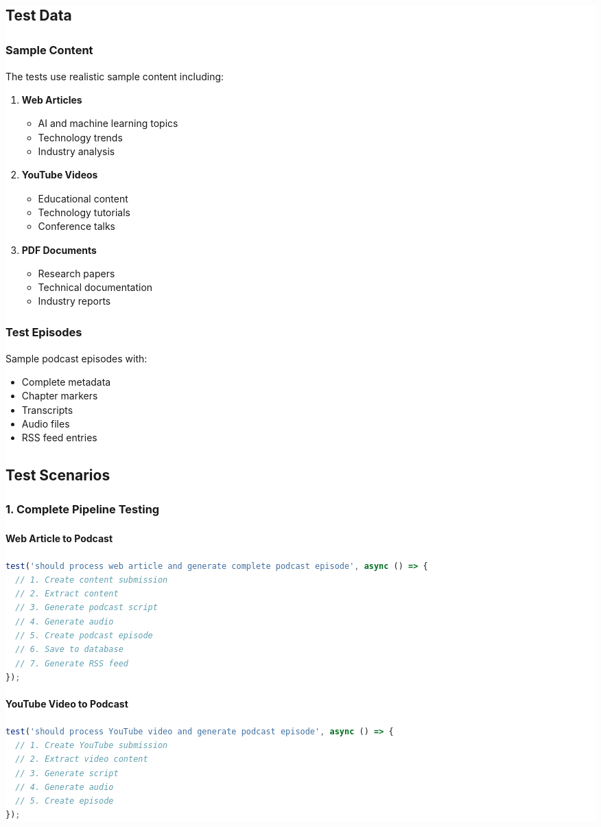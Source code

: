 ## Test Data

### Sample Content

The tests use realistic sample content including:

1. **Web Articles**
   - AI and machine learning topics
   - Technology trends
   - Industry analysis

2. **YouTube Videos**
   - Educational content
   - Technology tutorials
   - Conference talks

3. **PDF Documents**
   - Research papers
   - Technical documentation
   - Industry reports

### Test Episodes

Sample podcast episodes with:
- Complete metadata
- Chapter markers
- Transcripts
- Audio files
- RSS feed entries

## Test Scenarios

### 1. Complete Pipeline Testing

#### Web Article to Podcast
```typescript
test('should process web article and generate complete podcast episode', async () => {
  // 1. Create content submission
  // 2. Extract content
  // 3. Generate podcast script
  // 4. Generate audio
  // 5. Create podcast episode
  // 6. Save to database
  // 7. Generate RSS feed
});
```

#### YouTube Video to Podcast
```typescript
test('should process YouTube video and generate podcast episode', async () => {
  // 1. Create YouTube submission
  // 2. Extract video content
  // 3. Generate script
  // 4. Generate audio
  // 5. Create episode
});
```
